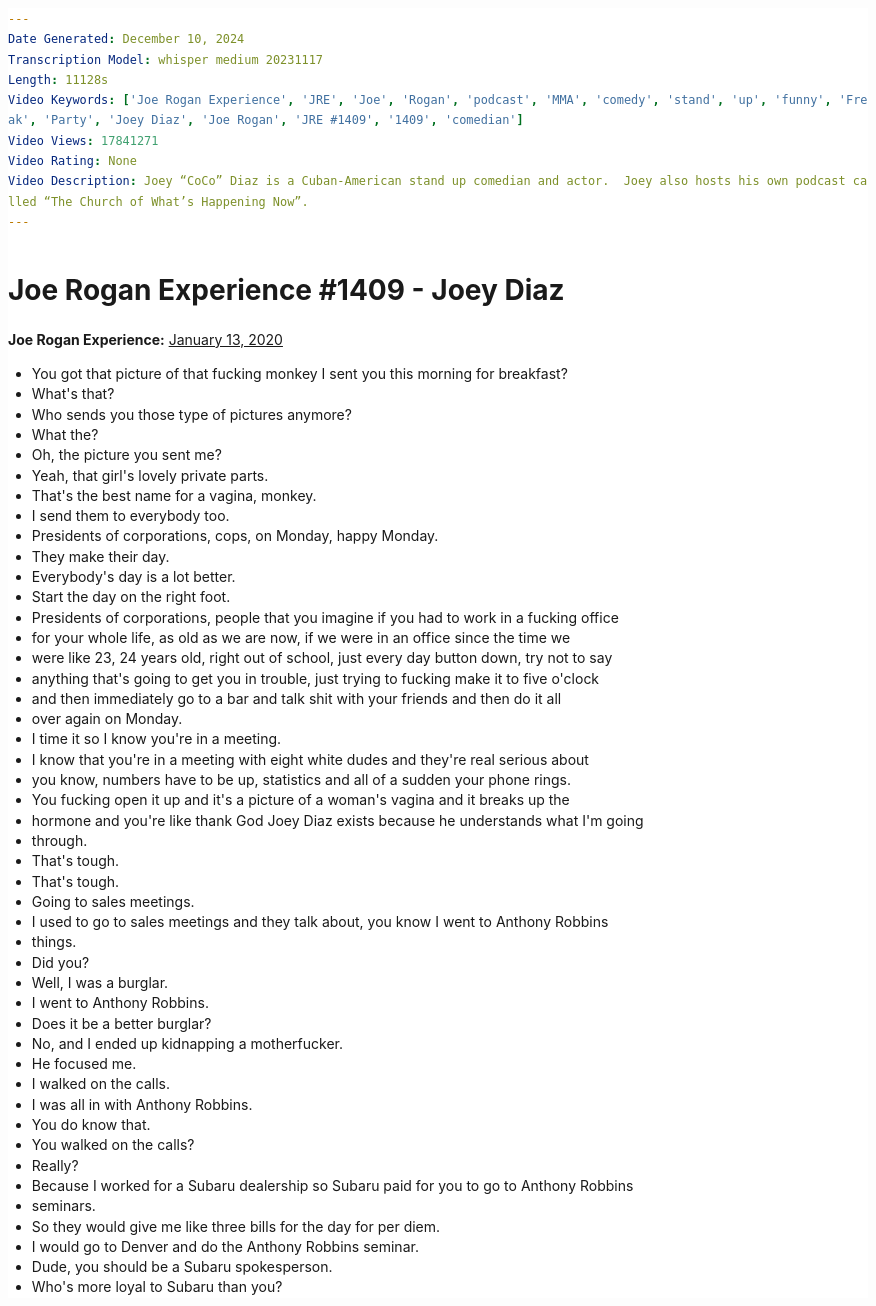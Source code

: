 ```yaml
---
Date Generated: December 10, 2024
Transcription Model: whisper medium 20231117
Length: 11128s
Video Keywords: ['Joe Rogan Experience', 'JRE', 'Joe', 'Rogan', 'podcast', 'MMA', 'comedy', 'stand', 'up', 'funny', 'Freak', 'Party', 'Joey Diaz', 'Joe Rogan', 'JRE #1409', '1409', 'comedian']
Video Views: 17841271
Video Rating: None
Video Description: Joey “CoCo” Diaz is a Cuban-American stand up comedian and actor.  Joey also hosts his own podcast called “The Church of What’s Happening Now”.
---
```


# Joe Rogan Experience #1409 - Joey Diaz
**Joe Rogan Experience:** [January 13, 2020](https://www.youtube.com/watch?v=6iYxbRZ21bw)
*  You got that picture of that fucking monkey I sent you this morning for breakfast?
*  What's that?
*  Who sends you those type of pictures anymore?
*  What the?
*  Oh, the picture you sent me?
*  Yeah, that girl's lovely private parts.
*  That's the best name for a vagina, monkey.
*  I send them to everybody too.
*  Presidents of corporations, cops, on Monday, happy Monday.
*  They make their day.
*  Everybody's day is a lot better.
*  Start the day on the right foot.
*  Presidents of corporations, people that you imagine if you had to work in a fucking office
*  for your whole life, as old as we are now, if we were in an office since the time we
*  were like 23, 24 years old, right out of school, just every day button down, try not to say
*  anything that's going to get you in trouble, just trying to fucking make it to five o'clock
*  and then immediately go to a bar and talk shit with your friends and then do it all
*  over again on Monday.
*  I time it so I know you're in a meeting.
*  I know that you're in a meeting with eight white dudes and they're real serious about
*  you know, numbers have to be up, statistics and all of a sudden your phone rings.
*  You fucking open it up and it's a picture of a woman's vagina and it breaks up the
*  hormone and you're like thank God Joey Diaz exists because he understands what I'm going
*  through.
*  That's tough.
*  That's tough.
*  Going to sales meetings.
*  I used to go to sales meetings and they talk about, you know I went to Anthony Robbins
*  things.
*  Did you?
*  Well, I was a burglar.
*  I went to Anthony Robbins.
*  Does it be a better burglar?
*  No, and I ended up kidnapping a motherfucker.
*  He focused me.
*  I walked on the calls.
*  I was all in with Anthony Robbins.
*  You do know that.
*  You walked on the calls?
*  Really?
*  Because I worked for a Subaru dealership so Subaru paid for you to go to Anthony Robbins
*  seminars.
*  So they would give me like three bills for the day for per diem.
*  I would go to Denver and do the Anthony Robbins seminar.
*  Dude, you should be a Subaru spokesperson.
*  Who's more loyal to Subaru than you?